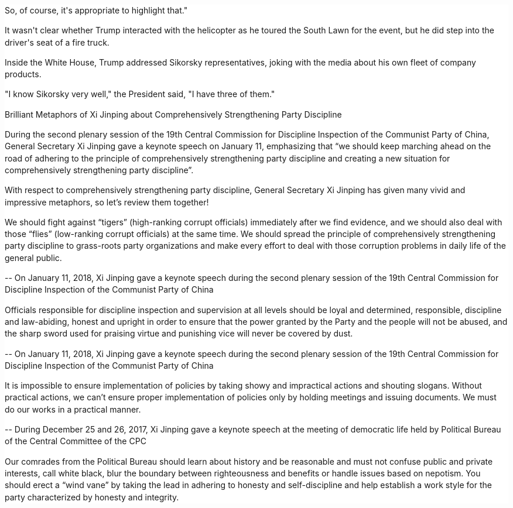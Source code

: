 
So, of course, it's appropriate to highlight that."


It wasn't clear whether Trump interacted with the helicopter as he toured the South Lawn for the event, but he did step into the driver's seat of a fire truck.


Inside the White House, Trump addressed Sikorsky representatives, joking with the media about his own fleet of company products.


"I know Sikorsky very well," the President said, "I have three of them."


Brilliant Metaphors of Xi Jinping about Comprehensively Strengthening Party Discipline


During the second plenary session of the 19th Central Commission for Discipline Inspection of the Communist Party of China, General Secretary Xi Jinping gave a keynote speech on January 11, emphasizing that “we should keep marching ahead on the road of adhering to the principle of comprehensively strengthening party discipline and creating a new situation for comprehensively strengthening party discipline”.


With respect to comprehensively strengthening party discipline, General Secretary Xi Jinping has given many vivid and impressive metaphors, so let’s review them together!


We should fight against “tigers” (high-ranking corrupt officials) immediately after we find evidence, and we should also deal with those “flies” (low-ranking corrupt officials) at the same time. We should spread the principle of comprehensively strengthening party discipline to grass-roots party organizations and make every effort to deal with those corruption problems in daily life of the general public.


-- On January 11, 2018, Xi Jinping gave a keynote speech during the second plenary session of the 19th Central Commission for Discipline Inspection of the Communist Party of China


Officials responsible for discipline inspection and supervision at all levels should be loyal and determined, responsible, discipline and law-abiding, honest and upright in order to ensure that the power granted by the Party and the people will not be abused, and the sharp sword used for praising virtue and punishing vice will never be covered by dust.


-- On January 11, 2018, Xi Jinping gave a keynote speech during the second plenary session of the 19th Central Commission for Discipline Inspection of the Communist Party of China


It is impossible to ensure implementation of policies by taking showy and impractical actions and shouting slogans. Without practical actions, we can’t ensure proper implementation of policies only by holding meetings and issuing documents. We must do our works in a practical manner.


-- During December 25 and 26, 2017, Xi Jinping gave a keynote speech at the meeting of democratic life held by Political Bureau of the Central Committee of the CPC


Our comrades from the Political Bureau should learn about history and be reasonable and must not confuse public and private interests, call white black, blur the boundary between righteousness and benefits or handle issues based on nepotism. You should erect a “wind vane” by taking the lead in adhering to honesty and self-discipline and help establish a work style for the party characterized by honesty and integrity.
